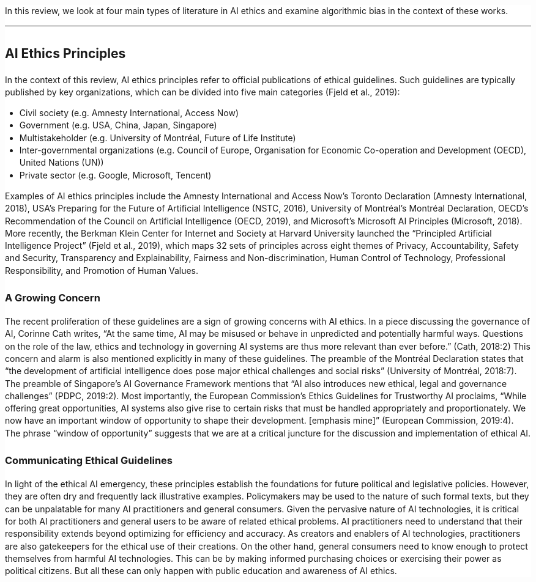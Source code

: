 In this review, we look at four main types of literature in AI ethics and examine algorithmic bias in the context of these works.

---

## AI Ethics Principles

In the context of this review, AI ethics principles refer to official publications of ethical guidelines. Such guidelines are typically published by key organizations, which can be divided into five main categories (Fjeld et al., 2019):
- Civil society (e.g. Amnesty International, Access Now)
- Government (e.g. USA, China, Japan, Singapore)
- Multistakeholder (e.g. University of Montréal, Future of Life Institute)
- Inter-governmental organizations (e.g. Council of Europe, Organisation for Economic Co-operation and Development (OECD), United Nations (UN))
- Private sector (e.g. Google, Microsoft, Tencent)

Examples of AI ethics principles include the Amnesty International and Access Now’s Toronto Declaration (Amnesty International, 2018), USA’s Preparing for the Future of Artificial Intelligence (NSTC, 2016), University of Montréal’s Montréal Declaration, OECD’s Recommendation of the Council on Artificial Intelligence (OECD, 2019), and Microsoft’s Microsoft AI Principles (Microsoft, 2018). More recently, the Berkman Klein Center for Internet and Society at Harvard University launched the “Principled Artificial Intelligence Project” (Fjeld et al., 2019), which maps 32 sets of principles across eight themes of Privacy, Accountability, Safety and Security, Transparency and Explainability, Fairness and Non-discrimination, Human Control of Technology, Professional Responsibility, and Promotion of Human Values.

### A Growing Concern

The recent proliferation of these guidelines are a sign of growing concerns with AI ethics. In a piece discussing the governance of AI, Corinne Cath writes, “At the same time, AI may be misused or behave in unpredicted and potentially harmful ways. Questions on the role of the law, ethics and technology in governing AI systems are thus more relevant than ever before.” (Cath, 2018:2) This concern and alarm is also mentioned explicitly in many of these guidelines. The preamble of the Montréal Declaration states that “the development of artificial intelligence does pose major ethical challenges and social risks” (University of Montréal, 2018:7). The preamble of Singapore’s AI Governance Framework mentions that “AI also introduces new ethical, legal and governance challenges” (PDPC, 2019:2). Most importantly, the European Commission’s Ethics Guidelines for Trustworthy AI proclaims, “While offering great opportunities, AI systems also give rise to certain risks that must be handled appropriately and proportionately. We now have an important window of opportunity to shape their development. [emphasis mine]” (European Commission, 2019:4). The phrase “window of opportunity” suggests that we are at a critical juncture for the discussion and implementation of ethical AI.

### Communicating Ethical Guidelines

In light of the ethical AI emergency, these principles establish the foundations for future political and legislative policies. However, they are often dry and frequently lack illustrative examples. Policymakers may be used to the nature of such formal texts, but they can be unpalatable for many AI practitioners and general consumers. Given the pervasive nature of AI technologies, it is critical for both AI practitioners and general users to be aware of related ethical problems. AI practitioners need to understand that their responsibility extends beyond optimizing for efficiency and accuracy. As creators and enablers of AI technologies, practitioners are also gatekeepers for the ethical use of their creations. On the other hand, general consumers need to know enough to protect themselves from harmful AI technologies. This can be by making informed purchasing choices or exercising their power as political citizens. But all these can only happen with public education and awareness of AI ethics.
